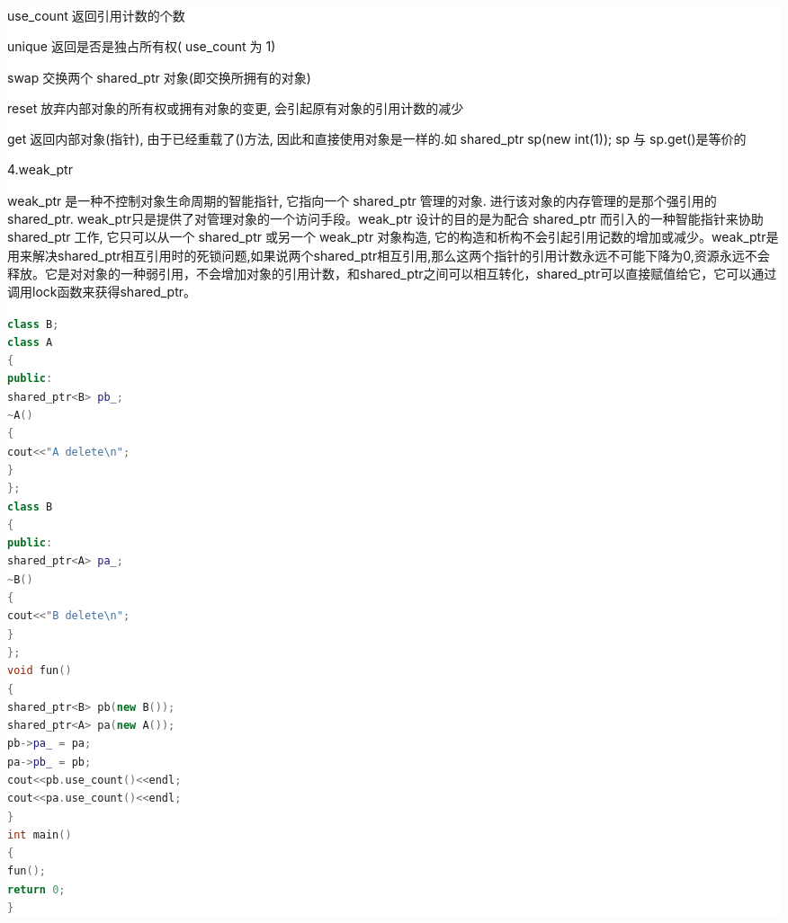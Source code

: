 use_count 返回引用计数的个数

unique 返回是否是独占所有权( use_count 为 1)

swap 交换两个 shared_ptr 对象(即交换所拥有的对象)

reset 放弃内部对象的所有权或拥有对象的变更, 会引起原有对象的引用计数的减少

get 返回内部对象(指针), 由于已经重载了()方法, 因此和直接使用对象是一样的.如 shared_ptr<int> sp(new int(1)); sp 与 sp.get()是等价的



4.weak_ptr

weak_ptr 是一种不控制对象生命周期的智能指针, 它指向一个 shared_ptr 管理的对象. 进行该对象的内存管理的是那个强引用的 shared_ptr. weak_ptr只是提供了对管理对象的一个访问手段。weak_ptr 设计的目的是为配合 shared_ptr 而引入的一种智能指针来协助 shared_ptr 工作, 它只可以从一个 shared_ptr 或另一个 weak_ptr 对象构造, 它的构造和析构不会引起引用记数的增加或减少。weak_ptr是用来解决shared_ptr相互引用时的死锁问题,如果说两个shared_ptr相互引用,那么这两个指针的引用计数永远不可能下降为0,资源永远不会释放。它是对对象的一种弱引用，不会增加对象的引用计数，和shared_ptr之间可以相互转化，shared_ptr可以直接赋值给它，它可以通过调用lock函数来获得shared_ptr。

```c++
class B;
class A
{
public:
shared_ptr<B> pb_;
~A()
{
cout<<"A delete\n";
}
};
class B
{
public:
shared_ptr<A> pa_;
~B()
{
cout<<"B delete\n";
}
};
void fun()
{
shared_ptr<B> pb(new B());
shared_ptr<A> pa(new A());
pb->pa_ = pa;
pa->pb_ = pb;
cout<<pb.use_count()<<endl;
cout<<pa.use_count()<<endl;
}
int main()
{
fun();
return 0;
}
```
